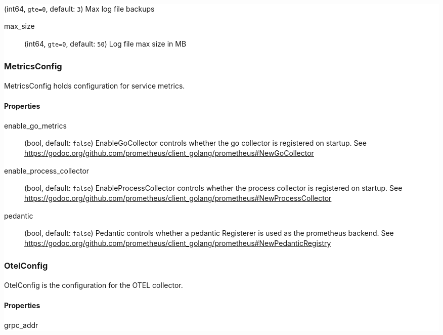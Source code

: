 (int64, `gte=0`, default: `3`) Max log file backups

</dd>
</dl>
<dl>
<dt>max_size</dt>
<dd>

(int64, `gte=0`, default: `50`) Log file max size in MB

</dd>
</dl>

### <span id="metrics-config"></span> MetricsConfig

MetricsConfig holds configuration for service metrics.

#### Properties

<dl>
<dt>enable_go_metrics</dt>
<dd>

(bool, default: `false`) EnableGoCollector controls whether the go collector is
registered on startup. See
<https://godoc.org/github.com/prometheus/client_golang/prometheus#NewGoCollector>

</dd>
</dl>
<dl>
<dt>enable_process_collector</dt>
<dd>

(bool, default: `false`) EnableProcessCollector controls whether the process
collector is registered on startup. See
<https://godoc.org/github.com/prometheus/client_golang/prometheus#NewProcessCollector>

</dd>
</dl>
<dl>
<dt>pedantic</dt>
<dd>

(bool, default: `false`) Pedantic controls whether a pedantic Registerer is used
as the prometheus backend. See
<https://godoc.org/github.com/prometheus/client_golang/prometheus#NewPedanticRegistry>

</dd>
</dl>

### <span id="otel-config"></span> OtelConfig

OtelConfig is the configuration for the OTEL collector.

#### Properties

<dl>
<dt>grpc_addr</dt>
<dd>
